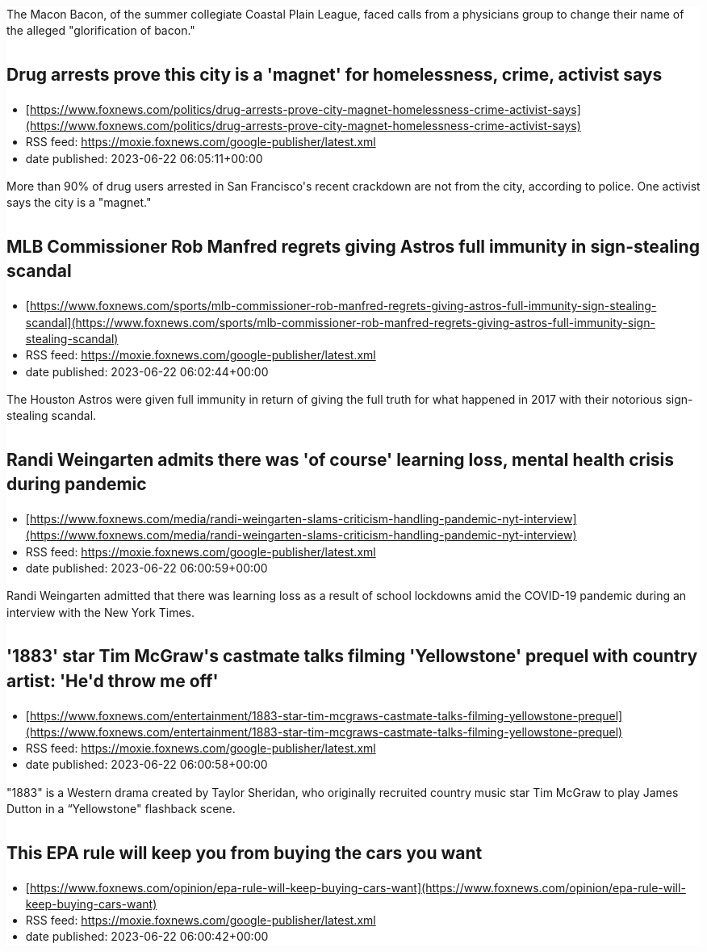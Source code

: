 The Macon Bacon, of the summer collegiate Coastal Plain League, faced calls from a physicians group to change their name of the alleged &quot;glorification of bacon.&quot;

## Drug arrests prove this city is a 'magnet' for homelessness, crime, activist says
 - [https://www.foxnews.com/politics/drug-arrests-prove-city-magnet-homelessness-crime-activist-says](https://www.foxnews.com/politics/drug-arrests-prove-city-magnet-homelessness-crime-activist-says)
 - RSS feed: https://moxie.foxnews.com/google-publisher/latest.xml
 - date published: 2023-06-22 06:05:11+00:00

More than 90% of drug users arrested in San Francisco&apos;s recent crackdown are not from the city, according to police. One activist says the city is a &quot;magnet.&quot;

## MLB Commissioner Rob Manfred regrets giving Astros full immunity in sign-stealing scandal
 - [https://www.foxnews.com/sports/mlb-commissioner-rob-manfred-regrets-giving-astros-full-immunity-sign-stealing-scandal](https://www.foxnews.com/sports/mlb-commissioner-rob-manfred-regrets-giving-astros-full-immunity-sign-stealing-scandal)
 - RSS feed: https://moxie.foxnews.com/google-publisher/latest.xml
 - date published: 2023-06-22 06:02:44+00:00

The Houston Astros were given full immunity in return of giving the full truth for what happened in 2017 with their notorious sign-stealing scandal.

## Randi Weingarten admits there was 'of course' learning loss, mental health crisis during pandemic
 - [https://www.foxnews.com/media/randi-weingarten-slams-criticism-handling-pandemic-nyt-interview](https://www.foxnews.com/media/randi-weingarten-slams-criticism-handling-pandemic-nyt-interview)
 - RSS feed: https://moxie.foxnews.com/google-publisher/latest.xml
 - date published: 2023-06-22 06:00:59+00:00

Randi Weingarten admitted that there was learning loss as a result of school lockdowns amid the COVID-19 pandemic during an interview with the New York Times.

## '1883' star Tim McGraw's castmate talks filming 'Yellowstone' prequel with country artist: 'He'd throw me off'
 - [https://www.foxnews.com/entertainment/1883-star-tim-mcgraws-castmate-talks-filming-yellowstone-prequel](https://www.foxnews.com/entertainment/1883-star-tim-mcgraws-castmate-talks-filming-yellowstone-prequel)
 - RSS feed: https://moxie.foxnews.com/google-publisher/latest.xml
 - date published: 2023-06-22 06:00:58+00:00

&quot;1883&quot; is a Western drama created by Taylor Sheridan, who originally recruited country music star Tim McGraw to play James Dutton in a “Yellowstone&quot; flashback scene.

## This EPA rule will keep you from buying the cars you want
 - [https://www.foxnews.com/opinion/epa-rule-will-keep-buying-cars-want](https://www.foxnews.com/opinion/epa-rule-will-keep-buying-cars-want)
 - RSS feed: https://moxie.foxnews.com/google-publisher/latest.xml
 - date published: 2023-06-22 06:00:42+00:00
